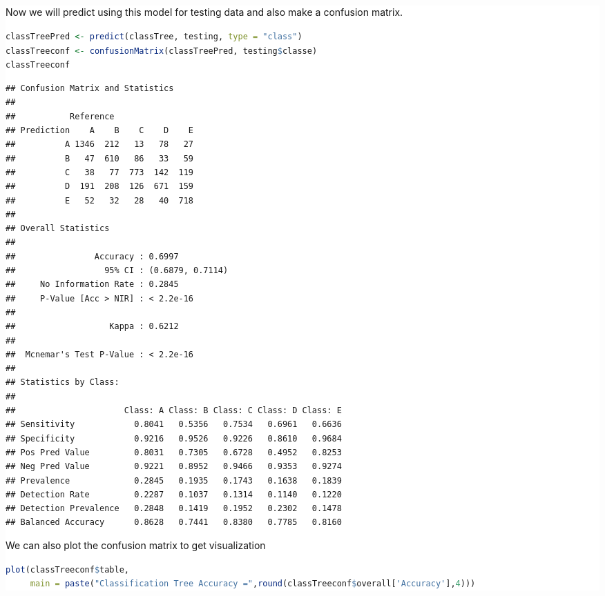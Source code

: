 Now we will predict using this model for testing data and also make a confusion matrix.


```r
classTreePred <- predict(classTree, testing, type = "class")
classTreeconf <- confusionMatrix(classTreePred, testing$classe)
classTreeconf
```

```
## Confusion Matrix and Statistics
## 
##           Reference
## Prediction    A    B    C    D    E
##          A 1346  212   13   78   27
##          B   47  610   86   33   59
##          C   38   77  773  142  119
##          D  191  208  126  671  159
##          E   52   32   28   40  718
## 
## Overall Statistics
##                                           
##                Accuracy : 0.6997          
##                  95% CI : (0.6879, 0.7114)
##     No Information Rate : 0.2845          
##     P-Value [Acc > NIR] : < 2.2e-16       
##                                           
##                   Kappa : 0.6212          
##                                           
##  Mcnemar's Test P-Value : < 2.2e-16       
## 
## Statistics by Class:
## 
##                      Class: A Class: B Class: C Class: D Class: E
## Sensitivity            0.8041   0.5356   0.7534   0.6961   0.6636
## Specificity            0.9216   0.9526   0.9226   0.8610   0.9684
## Pos Pred Value         0.8031   0.7305   0.6728   0.4952   0.8253
## Neg Pred Value         0.9221   0.8952   0.9466   0.9353   0.9274
## Prevalence             0.2845   0.1935   0.1743   0.1638   0.1839
## Detection Rate         0.2287   0.1037   0.1314   0.1140   0.1220
## Detection Prevalence   0.2848   0.1419   0.1952   0.2302   0.1478
## Balanced Accuracy      0.8628   0.7441   0.8380   0.7785   0.8160
```
We can also plot the confusion matrix to get visualization


```r
plot(classTreeconf$table, 
     main = paste("Classification Tree Accuracy =",round(classTreeconf$overall['Accuracy'],4)))
```
